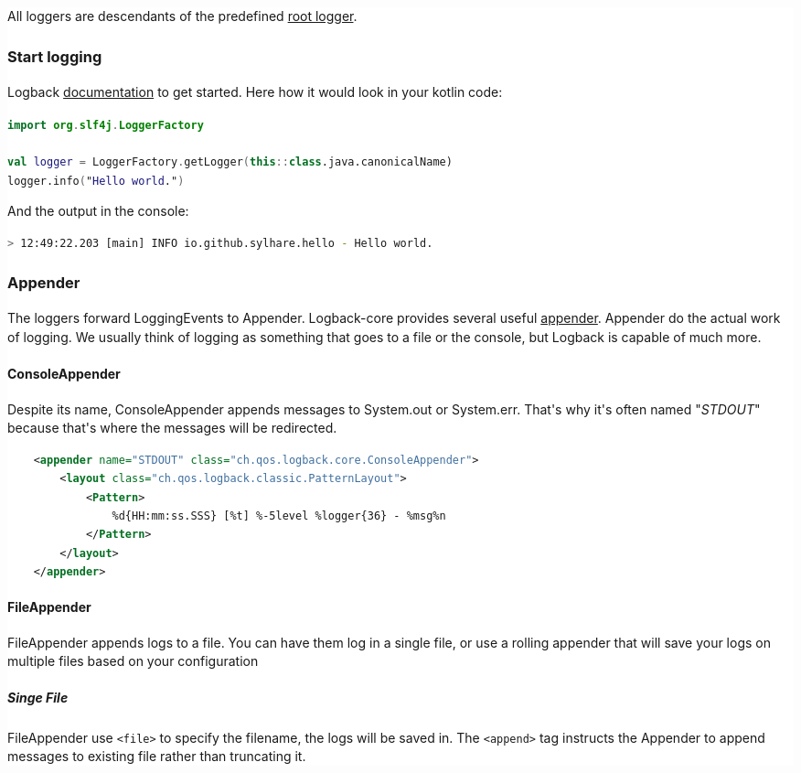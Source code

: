 All loggers are descendants of the predefined [root logger](https://www.baeldung.com/logback#create_context).

### Start logging

Logback [documentation](http://logback.qos.ch/manual/introduction.html) to get started.
Here how it would look in your kotlin code:

```kotlin
import org.slf4j.LoggerFactory

val logger = LoggerFactory.getLogger(this::class.java.canonicalName)
logger.info("Hello world.")
```

And the output in the console:

```bash
> 12:49:22.203 [main] INFO io.github.sylhare.hello - Hello world.
```

### Appender

The loggers forward LoggingEvents to Appender. Logback-core provides several useful [appender](https://mkyong.com/logging/slf4j-logback-tutorial/).
Appender do the actual work of logging. 
We usually think of logging as something that goes to a file or the console, but Logback is capable of much more.

#### ConsoleAppender

Despite its name, ConsoleAppender appends messages to System.out or System.err.
That's why it's often named "_STDOUT_" because that's where the messages will be redirected.


```xml
    <appender name="STDOUT" class="ch.qos.logback.core.ConsoleAppender">
        <layout class="ch.qos.logback.classic.PatternLayout">
            <Pattern>
                %d{HH:mm:ss.SSS} [%t] %-5level %logger{36} - %msg%n
            </Pattern>
        </layout>
    </appender>
```

#### FileAppender

FileAppender appends logs to a file. You can have them log in a single file, or use a rolling appender
that will save your logs on multiple files based on your configuration

##### Singe File


FileAppender use `<file>` to specify the filename, the logs will be saved in. 
The `<append>` tag instructs the Appender to append messages to existing file rather than truncating it.
